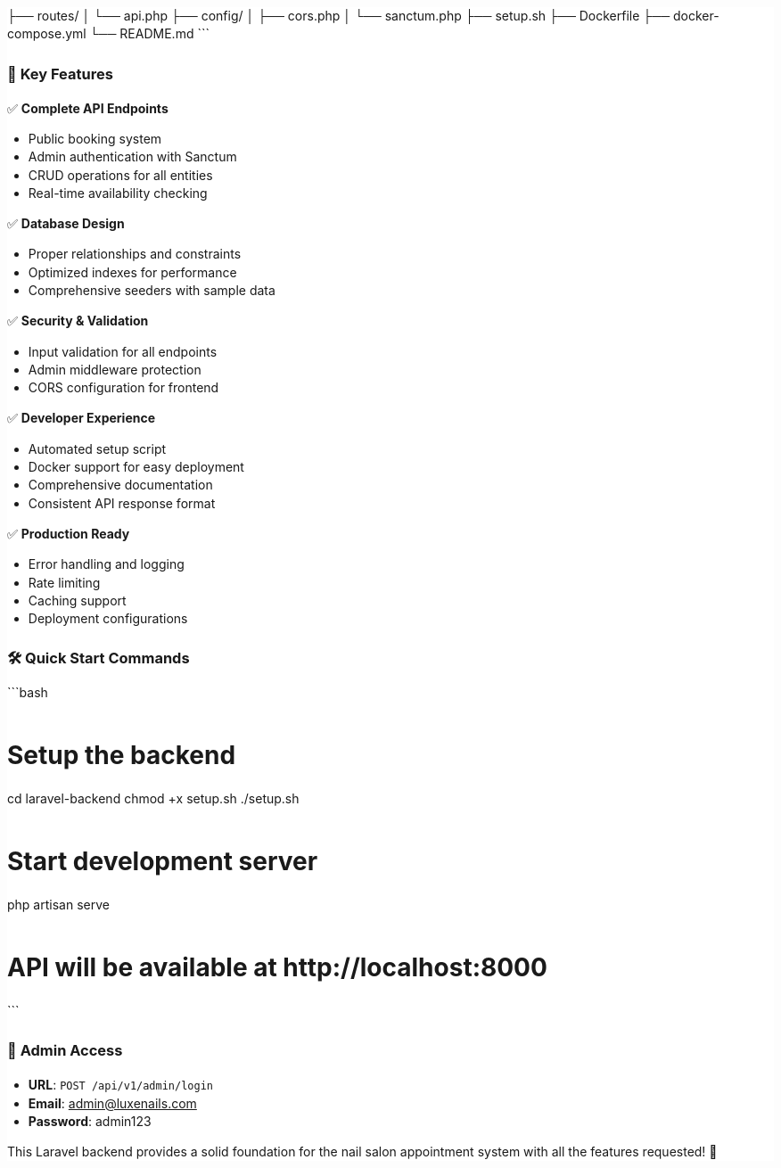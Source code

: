 ├── routes/
│   └── api.php
├── config/
│   ├── cors.php
│   └── sanctum.php
├── setup.sh
├── Dockerfile
├── docker-compose.yml
└── README.md
\`\`\`

### 🚀 **Key Features**

✅ **Complete API Endpoints**
- Public booking system
- Admin authentication with Sanctum
- CRUD operations for all entities
- Real-time availability checking

✅ **Database Design**
- Proper relationships and constraints
- Optimized indexes for performance
- Comprehensive seeders with sample data

✅ **Security & Validation**
- Input validation for all endpoints
- Admin middleware protection
- CORS configuration for frontend

✅ **Developer Experience**
- Automated setup script
- Docker support for easy deployment
- Comprehensive documentation
- Consistent API response format

✅ **Production Ready**
- Error handling and logging
- Rate limiting
- Caching support
- Deployment configurations

### 🛠️ **Quick Start Commands**

\`\`\`bash
# Setup the backend
cd laravel-backend
chmod +x setup.sh
./setup.sh

# Start development server
php artisan serve

# API will be available at http://localhost:8000
\`\`\`

### 🔐 **Admin Access**
- **URL**: `POST /api/v1/admin/login`
- **Email**: admin@luxenails.com
- **Password**: admin123

This Laravel backend provides a solid foundation for the nail salon appointment system with all the features requested! 🎉
